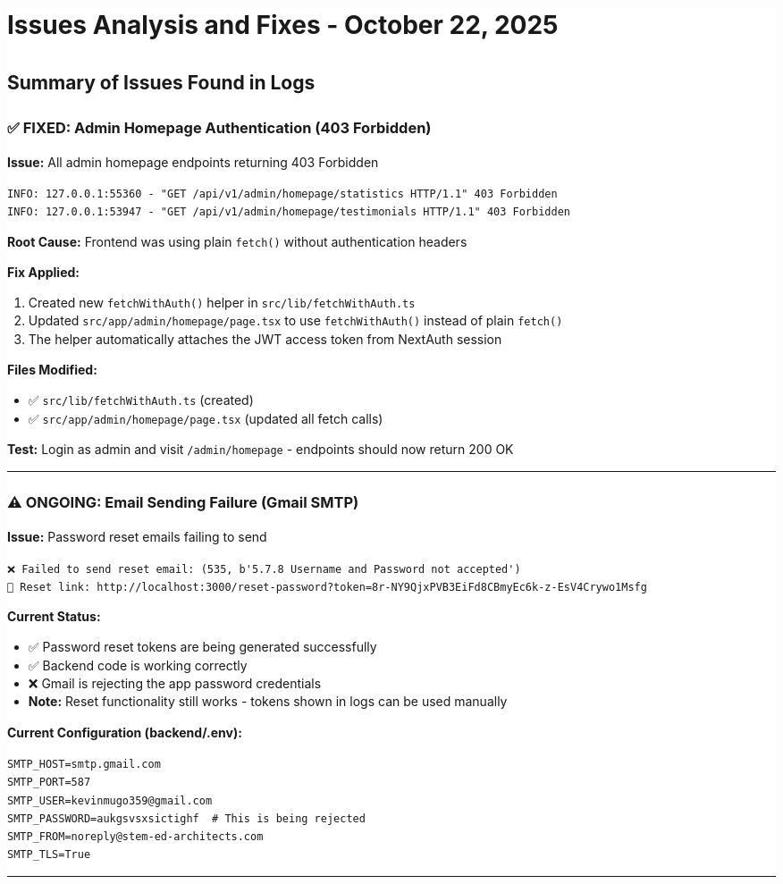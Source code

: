 # Issues Analysis and Fixes - October 22, 2025

## Summary of Issues Found in Logs

### ✅ FIXED: Admin Homepage Authentication (403 Forbidden)

**Issue:** All admin homepage endpoints returning 403 Forbidden

```
INFO: 127.0.0.1:55360 - "GET /api/v1/admin/homepage/statistics HTTP/1.1" 403 Forbidden
INFO: 127.0.0.1:53947 - "GET /api/v1/admin/homepage/testimonials HTTP/1.1" 403 Forbidden
```

**Root Cause:** Frontend was using plain `fetch()` without authentication headers

**Fix Applied:**

1. Created new `fetchWithAuth()` helper in `src/lib/fetchWithAuth.ts`
2. Updated `src/app/admin/homepage/page.tsx` to use `fetchWithAuth()` instead of plain `fetch()`
3. The helper automatically attaches the JWT access token from NextAuth session

**Files Modified:**

- ✅ `src/lib/fetchWithAuth.ts` (created)
- ✅ `src/app/admin/homepage/page.tsx` (updated all fetch calls)

**Test:** Login as admin and visit `/admin/homepage` - endpoints should now return 200 OK

---

### ⚠️ ONGOING: Email Sending Failure (Gmail SMTP)

**Issue:** Password reset emails failing to send

```
❌ Failed to send reset email: (535, b'5.7.8 Username and Password not accepted')
🔗 Reset link: http://localhost:3000/reset-password?token=8r-NY9QjxPVB3EiFd8CBmyEc6k-z-EsV4Crywo1Msfg
```

**Current Status:**

- ✅ Password reset tokens are being generated successfully
- ✅ Backend code is working correctly
- ❌ Gmail is rejecting the app password credentials
- **Note:** Reset functionality still works - tokens shown in logs can be used manually

**Current Configuration (backend/.env):**

```env
SMTP_HOST=smtp.gmail.com
SMTP_PORT=587
SMTP_USER=kevinmugo359@gmail.com
SMTP_PASSWORD=aukgsvsxsictighf  # This is being rejected
SMTP_FROM=noreply@stem-ed-architects.com
SMTP_TLS=True
```

---